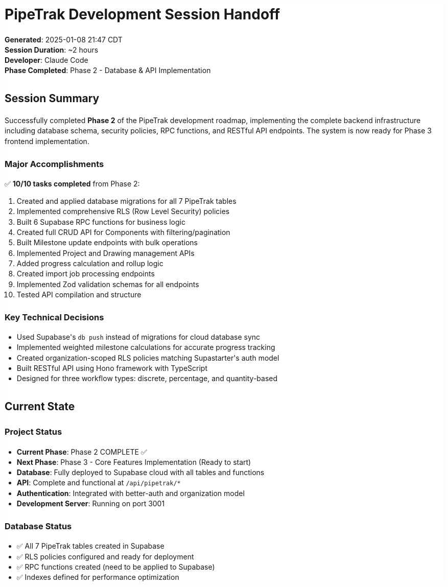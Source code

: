 # PipeTrak Development Session Handoff
**Generated**: 2025-01-08 21:47 CDT  
**Session Duration**: ~2 hours  
**Developer**: Claude Code  
**Phase Completed**: Phase 2 - Database & API Implementation

## Session Summary

Successfully completed **Phase 2** of the PipeTrak development roadmap, implementing the complete backend infrastructure including database schema, security policies, RPC functions, and RESTful API endpoints. The system is now ready for Phase 3 frontend implementation.

### Major Accomplishments
✅ **10/10 tasks completed** from Phase 2:
1. Created and applied database migrations for all 7 PipeTrak tables
2. Implemented comprehensive RLS (Row Level Security) policies
3. Built 6 Supabase RPC functions for business logic
4. Created full CRUD API for Components with filtering/pagination
5. Built Milestone update endpoints with bulk operations
6. Implemented Project and Drawing management APIs
7. Added progress calculation and rollup logic
8. Created import job processing endpoints
9. Implemented Zod validation schemas for all endpoints
10. Tested API compilation and structure

### Key Technical Decisions
- Used Supabase's `db push` instead of migrations for cloud database sync
- Implemented weighted milestone calculations for accurate progress tracking
- Created organization-scoped RLS policies matching Supastarter's auth model
- Built RESTful API using Hono framework with TypeScript
- Designed for three workflow types: discrete, percentage, and quantity-based

## Current State

### Project Status
- **Current Phase**: Phase 2 COMPLETE ✅
- **Next Phase**: Phase 3 - Core Features Implementation (Ready to start)
- **Database**: Fully deployed to Supabase cloud with all tables and functions
- **API**: Complete and functional at `/api/pipetrak/*`
- **Authentication**: Integrated with better-auth and organization model
- **Development Server**: Running on port 3001

### Database Status
- ✅ All 7 PipeTrak tables created in Supabase
- ✅ RLS policies configured and ready for deployment
- ✅ RPC functions created (need to be applied to Supabase)
- ✅ Indexes defined for performance optimization
